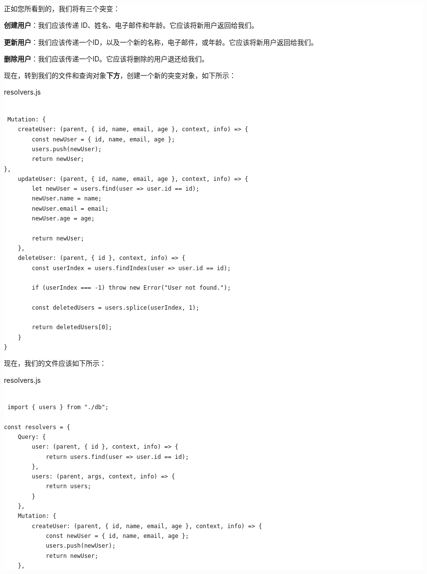 
正如您所看到的，我们将有三个突变：

**创建用户**：我们应该传递 ID、姓名、电子邮件和年龄。它应该将新用户返回给我们。

**更新用户**：我们应该传递一个ID，以及一个新的名称，电子邮件，或年龄。它应该将新用户返回给我们。

**删除用户**：我们应该传递一个ID。它应该将删除的用户退还给我们。

现在，转到我们的文件和查询对象**下方**，创建一个新的突变对象，如下所示：

resolvers.js




```

 Mutation: {    
    createUser: (parent, { id, name, email, age }, context, info) => {    
        const newUser = { id, name, email, age };    
        users.push(newUser);    
        return newUser;    
},   
    updateUser: (parent, { id, name, email, age }, context, info) => {    
        let newUser = users.find(user => user.id == id);    
        newUser.name = name;    
        newUser.email = email;    
        newUser.age = age;

        return newUser;
    },    
    deleteUser: (parent, { id }, context, info) => {    
        const userIndex = users.findIndex(user => user.id == id);

        if (userIndex === -1) throw new Error("User not found.");

        const deletedUsers = users.splice(userIndex, 1);

        return deletedUsers[0];     
    }    
}

```


现在，我们的文件应该如下所示：

resolvers.js




```

 import { users } from "./db";

const resolvers = {    
    Query: {        
        user: (parent, { id }, context, info) => {      
            return users.find(user => user.id == id);       
        },      
        users: (parent, args, context, info) => {       
            return users;       
        }       
    },    
    Mutation: {    
        createUser: (parent, { id, name, email, age }, context, info) => {    
            const newUser = { id, name, email, age };    
            users.push(newUser);    
            return newUser;    
    },   
```
